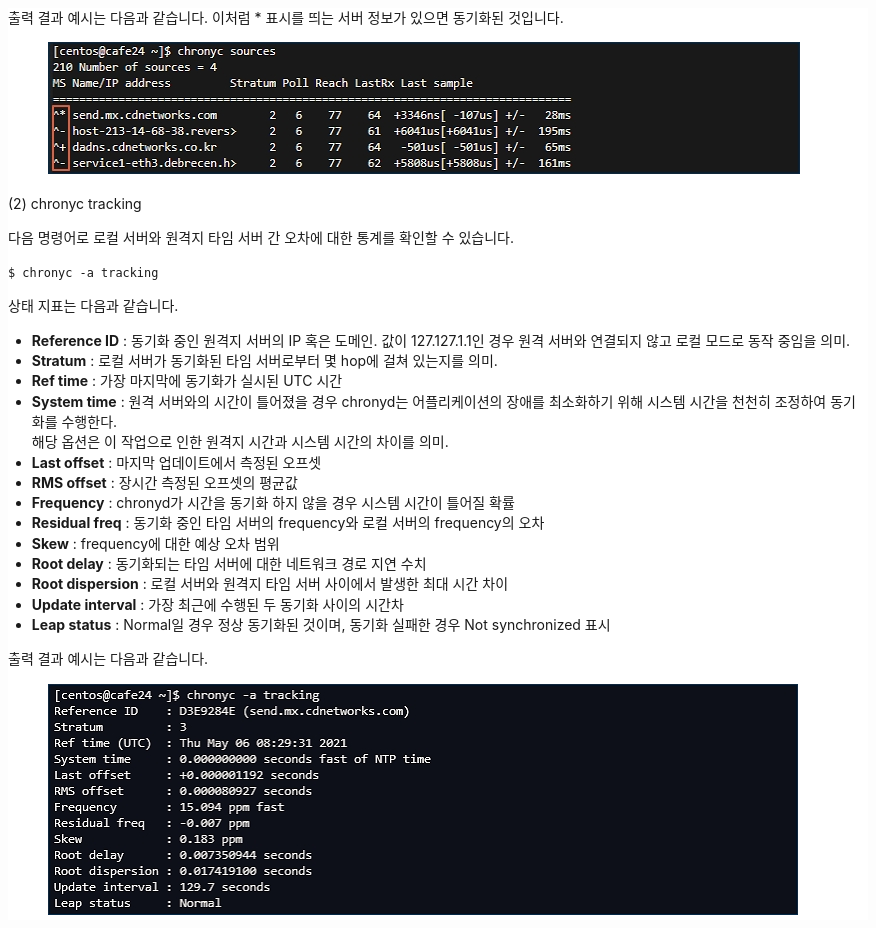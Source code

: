 출력 결과 예시는 다음과 같습니다. 이처럼 \* 표시를 띄는 서버 정보가 있으면 동기화된 것입니다.

<figure><img src="../../../.gitbook/assets/image (5) (1) (1).png" alt=""><figcaption></figcaption></figure>



(2) chronyc tracking

다음 명령어로 로컬 서버와 원격지 타임 서버 간 오차에 대한 통계를 확인할 수 있습니다.

```shell-session
$ chronyc -a tracking
```

상태 지표는 다음과 같습니다.

* **Reference ID** : 동기화 중인 원격지 서버의 IP 혹은 도메인. 값이 127.127.1.1인 경우 원격 서버와 연결되지 않고 로컬 모드로 동작 중임을 의미.&#x20;
* **Stratum** : 로컬 서버가 동기화된 타임 서버로부터 몇 hop에 걸쳐 있는지를 의미.
* **Ref time** : 가장 마지막에 동기화가 실시된 UTC 시간
* **System time** : 원격 서버와의 시간이 틀어졌을 경우 chronyd는 어플리케이션의 장애를 최소화하기 위해 시스템 시간을 천천히 조정하여 동기화를 수행한다.\
  &#x20;     해당 옵션은 이 작업으로 인한 원격지 시간과 시스템 시간의 차이를 의미.
* **Last offset** : 마지막 업데이트에서 측정된 오프셋
* **RMS offset** : 장시간 측정된 오프셋의 평균값
* **Frequency** : chronyd가 시간을 동기화 하지 않을 경우 시스템 시간이 틀어질 확률
* **Residual freq** : 동기화 중인 타임 서버의 frequency와 로컬 서버의 frequency의 오차
* **Skew** : frequency에 대한 예상 오차 범위
* **Root delay** : 동기화되는 타임 서버에 대한 네트워크 경로 지연 수치&#x20;
* **Root dispersion** : 로컬 서버와 원격지 타임 서버 사이에서 발생한 최대 시간 차이
* **Update interval** : 가장 최근에 수행된 두 동기화 사이의 시간차
* **Leap status** : Normal일 경우 정상 동기화된 것이며, 동기화 실패한 경우 Not synchronized 표시

출력 결과 예시는 다음과 같습니다.&#x20;

<figure><img src="../../../.gitbook/assets/image (1) (1) (1) (1).png" alt=""><figcaption></figcaption></figure>

